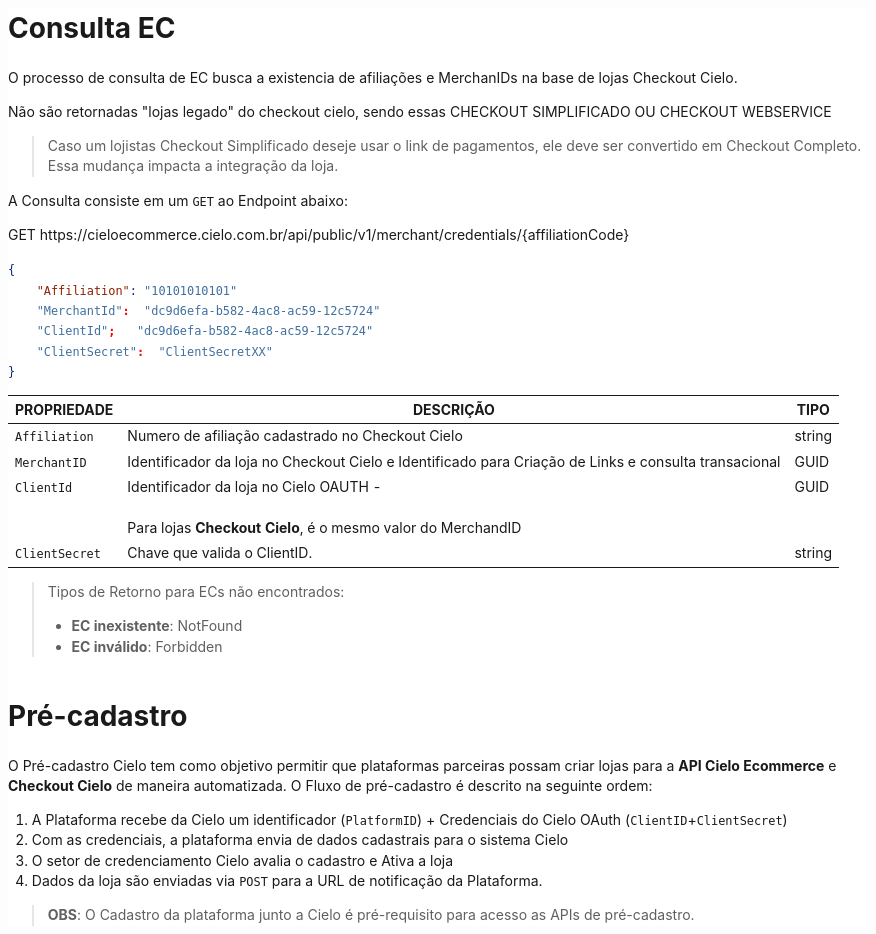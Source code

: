 # Consulta EC

O processo de consulta de EC busca a existencia de afiliações e MerchanIDs na base de lojas Checkout Cielo.

<aside class="warning">Não são retornadas "lojas legado" do checkout cielo, sendo essas  CHECKOUT SIMPLIFICADO OU CHECKOUT WEBSERVICE </aside>

> Caso um lojistas Checkout Simplificado deseje usar o link de pagamentos, ele deve ser convertido em Checkout Completo. Essa mudança impacta a integração da loja.

A Consulta consiste em um `GET` ao Endpoint abaixo:

<aside class="request"><span class="method get">GET</span> <span class="endpoint">https://cieloecommerce.cielo.com.br/api/public/v1/merchant/credentials/{affiliationCode}</span></aside>

```json
{
	"Affiliation": "10101010101"
	"MerchantId":  "dc9d6efa-b582-4ac8-ac59-12c5724"
	"ClientId";   "dc9d6efa-b582-4ac8-ac59-12c5724"
	"ClientSecret":  "ClientSecretXX"
}
```

| PROPRIEDADE    | DESCRIÇÃO                                                                                                    | TIPO   |
|----------------|--------------------------------------------------------------------------------------------------------------|--------|
| `Affiliation`  | Numero de afiliação cadastrado no Checkout Cielo                                                             | string |
| `MerchantID`   | Identificador da loja no Checkout Cielo e Identificado para Criação de Links e consulta transacional         | GUID   |
| `ClientId`     | Identificador da loja no Cielo OAUTH - <br><br> Para lojas **Checkout Cielo**, é o mesmo valor do MerchandID | GUID   |
| `ClientSecret` | Chave que valida o ClientID.                                                                                 | string |

> Tipos de Retorno para ECs não encontrados:
> <br>
> * **EC inexistente**: NotFound
> * **EC inválido**: Forbidden

# Pré-cadastro

O Pré-cadastro Cielo tem como objetivo permitir que plataformas parceiras possam criar lojas para a **API Cielo Ecommerce** e **Checkout Cielo** de maneira automatizada.
O Fluxo de pré-cadastro é descrito na seguinte ordem:

1. A Plataforma recebe da Cielo um identificador (`PlatformID`) + Credenciais do Cielo OAuth (`ClientID`+`ClientSecret`)
2. Com as credenciais, a plataforma envia de dados cadastrais para o sistema Cielo
3. O setor de credenciamento Cielo avalia o cadastro e Ativa a loja
4. Dados da loja são enviadas via `POST` para a URL de notificação da Plataforma.

> **OBS**: O Cadastro da plataforma junto a Cielo é pré-requisito para acesso as APIs de pré-cadastro. 
